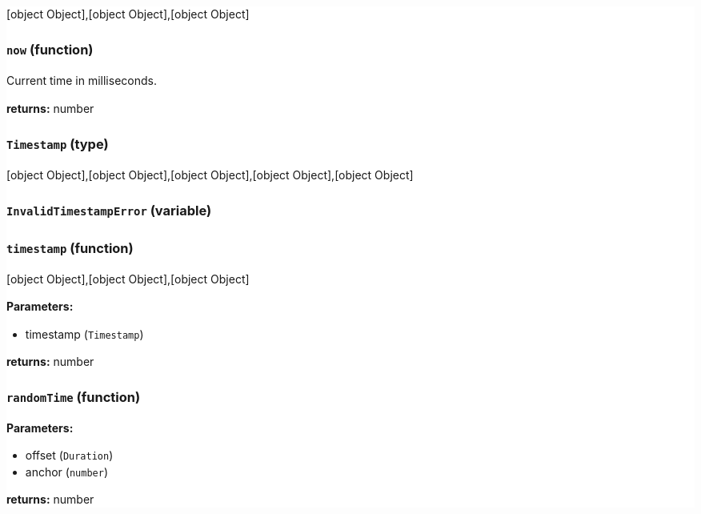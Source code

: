 [object Object],[object Object],[object Object]

### `now` (function)

Current time in milliseconds.

**returns:** number

### `Timestamp` (type)

[object Object],[object Object],[object Object],[object Object],[object Object]

### `InvalidTimestampError` (variable)

### `timestamp` (function)

[object Object],[object Object],[object Object]

**Parameters:**

- timestamp (`Timestamp`)

**returns:** number

### `randomTime` (function)

**Parameters:**

- offset (`Duration`)
- anchor (`number`)

**returns:** number


